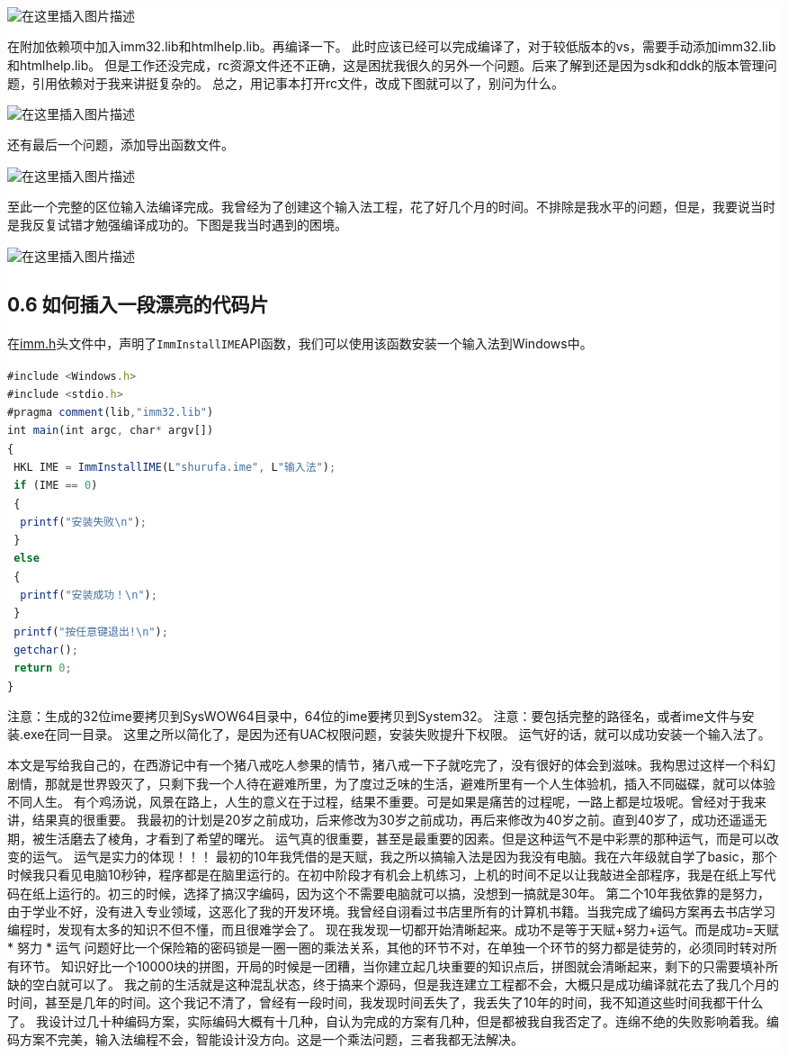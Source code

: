  ![在这里插入图片描述](https://img-blog.csdnimg.cn/20200205211411289.PNG?x-oss-process=image/watermark,type_ZmFuZ3poZW5naGVpdGk,shadow_10,text_aHR0cHM6Ly9ibG9nLmNzZG4ubmV0L20wXzQ2MTA4MTA5,size_16,color_FFFFFF,t_70)

在附加依赖项中加入imm32.lib和htmlhelp.lib。再编译一下。
此时应该已经可以完成编译了，对于较低版本的vs，需要手动添加imm32.lib和htmlhelp.lib。
但是工作还没完成，rc资源文件还不正确，这是困扰我很久的另外一个问题。后来了解到还是因为sdk和ddk的版本管理问题，引用依赖对于我来讲挺复杂的。
总之，用记事本打开rc文件，改成下图就可以了，别问为什么。 

![在这里插入图片描述](https://img-blog.csdnimg.cn/20200205213148883.PNG?x-oss-process=image/watermark,type_ZmFuZ3poZW5naGVpdGk,shadow_10,text_aHR0cHM6Ly9ibG9nLmNzZG4ubmV0L20wXzQ2MTA4MTA5,size_16,color_FFFFFF,t_70)

还有最后一个问题，添加导出函数文件。

![在这里插入图片描述](https://img-blog.csdnimg.cn/2020020521380872.PNG?x-oss-process=image/watermark,type_ZmFuZ3poZW5naGVpdGk,shadow_10,text_aHR0cHM6Ly9ibG9nLmNzZG4ubmV0L20wXzQ2MTA4MTA5,size_16,color_FFFFFF,t_70)

至此一个完整的区位输入法编译完成。我曾经为了创建这个输入法工程，花了好几个月的时间。不排除是我水平的问题，但是，我要说当时是我反复试错才勉强编译成功的。下图是我当时遇到的困境。

![在这里插入图片描述](https://img-blog.csdnimg.cn/20200205214450553.PNG)

## 0.6 如何插入一段漂亮的代码片

在[imm.h](https://docs.microsoft.com/en-us/windows/win32/api/imm/nf-imm-imminstallimea)头文件中，声明了`ImmInstallIME`API函数，我们可以使用该函数安装一个输入法到Windows中。
```javascript
#include <Windows.h>
#include <stdio.h>
#pragma comment(lib,"imm32.lib")
int main(int argc, char* argv[])
{
 HKL IME = ImmInstallIME(L"shurufa.ime", L"输入法");
 if (IME == 0)
 {
  printf("安装失败\n");
 }
 else
 {
  printf("安装成功！\n");
 }
 printf("按任意键退出!\n");
 getchar();
 return 0;
}
```
注意：生成的32位ime要拷贝到SysWOW64目录中，64位的ime要拷贝到System32。
注意：要包括完整的路径名，或者ime文件与安装.exe在同一目录。
这里之所以简化了，是因为还有UAC权限问题，安装失败提升下权限。
运气好的话，就可以成功安装一个输入法了。

本文是写给我自己的，在西游记中有一个猪八戒吃人参果的情节，猪八戒一下子就吃完了，没有很好的体会到滋味。我构思过这样一个科幻剧情，那就是世界毁灭了，只剩下我一个人待在避难所里，为了度过乏味的生活，避难所里有一个人生体验机，插入不同磁碟，就可以体验不同人生。
有个鸡汤说，风景在路上，人生的意义在于过程，结果不重要。可是如果是痛苦的过程呢，一路上都是垃圾呢。曾经对于我来讲，结果真的很重要。
我最初的计划是20岁之前成功，后来修改为30岁之前成功，再后来修改为40岁之前。直到40岁了，成功还遥遥无期，被生活磨去了棱角，才看到了希望的曙光。
运气真的很重要，甚至是最重要的因素。但是这种运气不是中彩票的那种运气，而是可以改变的运气。
运气是实力的体现！！！
最初的10年我凭借的是天赋，我之所以搞输入法是因为我没有电脑。我在六年级就自学了basic，那个时候我只看见电脑10秒钟，程序都是在脑里运行的。在初中阶段才有机会上机练习，上机的时间不足以让我敲进全部程序，我是在纸上写代码在纸上运行的。初三的时候，选择了搞汉字编码，因为这个不需要电脑就可以搞，没想到一搞就是30年。
第二个10年我依靠的是努力，由于学业不好，没有进入专业领域，这恶化了我的开发环境。我曾经自诩看过书店里所有的计算机书籍。当我完成了编码方案再去书店学习编程时，发现有太多的知识不但不懂，而且很难学会了。
现在我发现一切都开始清晰起来。成功不是等于天赋+努力+运气。而是成功=天赋 * 努力 * 运气
问题好比一个保险箱的密码锁是一圈一圈的乘法关系，其他的环节不对，在单独一个环节的努力都是徒劳的，必须同时转对所有环节。
知识好比一个10000块的拼图，开局的时候是一团糟，当你建立起几块重要的知识点后，拼图就会清晰起来，剩下的只需要填补所缺的空白就可以了。
我之前的生活就是这种混乱状态，终于搞来个源码，但是我连建立工程都不会，大概只是成功编译就花去了我几个月的时间，甚至是几年的时间。这个我记不清了，曾经有一段时间，我发现时间丢失了，我丢失了10年的时间，我不知道这些时间我都干什么了。
我设计过几十种编码方案，实际编码大概有十几种，自认为完成的方案有几种，但是都被我自我否定了。连绵不绝的失败影响着我。编码方案不完美，输入法编程不会，智能设计没方向。这是一个乘法问题，三者我都无法解决。